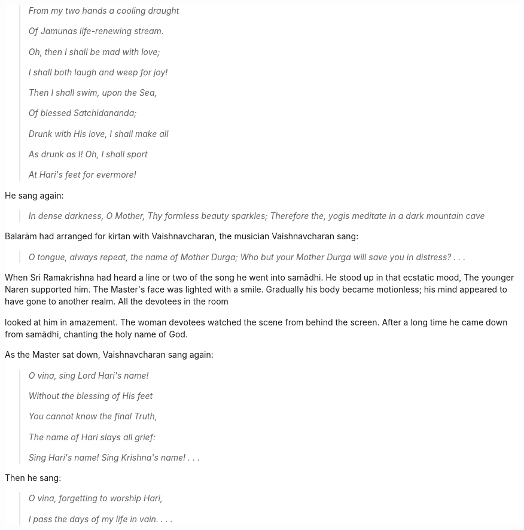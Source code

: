 >
> *From my two hands a cooling draught*
>
> *Of Jamunas life-renewing stream.*
>
> *Oh, then I shall be mad with love;*
>
> *I shall both laugh and weep for joy!*
>
> *Then I shall swim, upon the Sea,*
>
> *Of blessed Satchidananda;*
>
> *Drunk with His love, I shall make all*
>
> *As drunk as I! Oh, I shall sport*
>
> *At Hari\'s feet for evermore!*

He sang again:

> *In dense darkness, O Mother, Thy formless beauty sparkles; Therefore
> the, yogis meditate in a dark mountain cave*

Balarām had arranged for kirtan with Vaishnavcharan, the musician
Vaishnavcharan sang:

> *O tongue, always repeat, the name of Mother Durga; Who but your
> Mother Durga will save you in distress? . . .*

When Sri Ramakrishna had heard a line or two of the song he went into
samādhi. He stood up in that ecstatic mood, The younger Naren supported
him. The Master\'s face was lighted with a smile. Gradually his body
became motionless; his mind appeared to have gone to another realm. All
the devotees in the room

looked at him in amazement. The woman devotees watched the scene from
behind the screen. After a long time he came down from samādhi, chanting
the holy name of God.

As the Master sat down, Vaishnavcharan sang again:

> *O vina, sing Lord Hari\'s name!*
>
> *Without the blessing of His feet*
>
> *You cannot know the final Truth,*
>
> *The name of Hari slays all grief:*
>
> *Sing Hari\'s name! Sing Krishna\'s name! . . .*

Then he sang:

> *O vina, forgetting to worship Hari,*
>
> *I pass the days of my life in vain. . . .*
